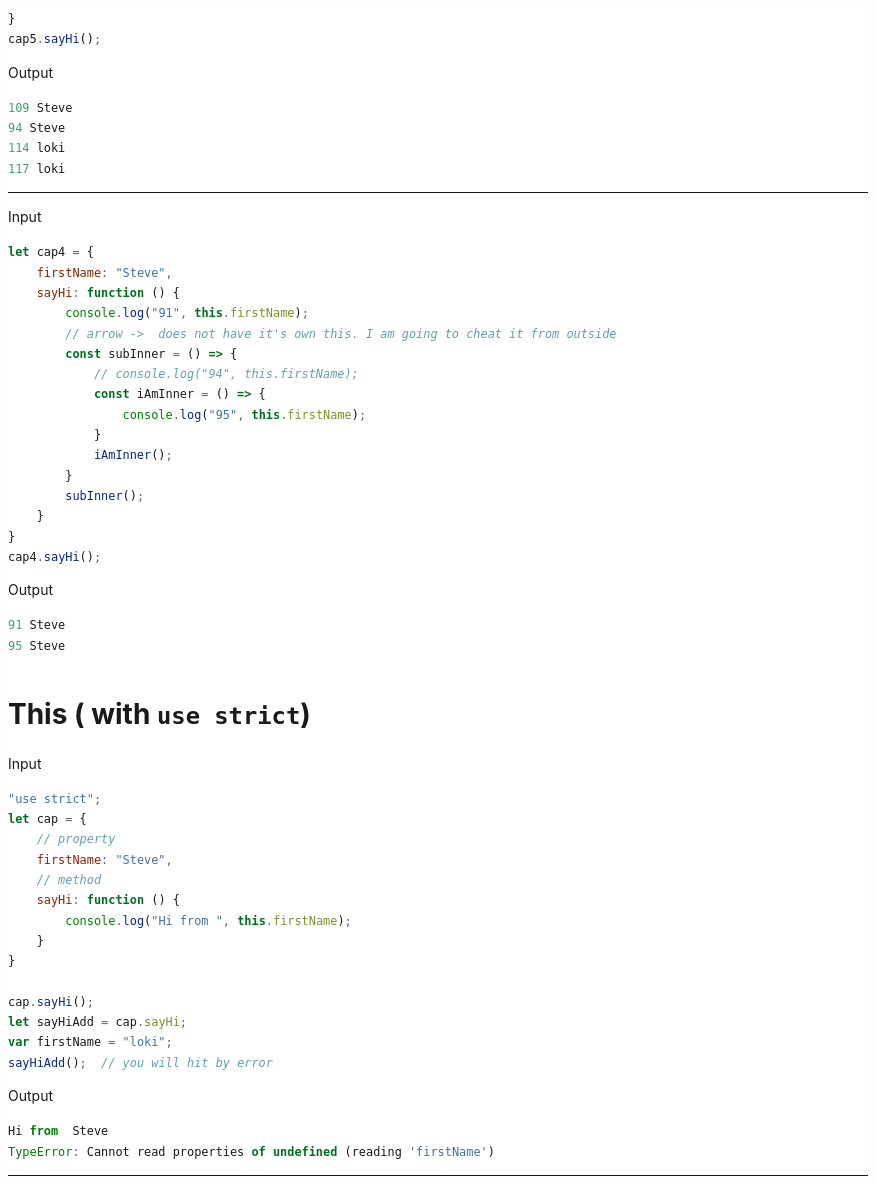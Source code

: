 ```js
}
cap5.sayHi();
```
Output
```js
109 Steve
94 Steve
114 loki
117 loki
```
---

Input
```js
let cap4 = {
    firstName: "Steve",
    sayHi: function () {
        console.log("91", this.firstName);
        // arrow ->  does not have it's own this. I am going to cheat it from outside 
        const subInner = () => {
            // console.log("94", this.firstName);
            const iAmInner = () => {
                console.log("95", this.firstName);
            }
            iAmInner();
        }
        subInner();
    }
}
cap4.sayHi();
```
Output
```js
91 Steve
95 Steve
```
# This ( with `use strict`)


Input
```js
"use strict";
let cap = {
    // property
    firstName: "Steve",
    // method 
    sayHi: function () {
        console.log("Hi from ", this.firstName);
    }
}

cap.sayHi();
let sayHiAdd = cap.sayHi;
var firstName = "loki";
sayHiAdd();  // you will hit by error
```
Output
```js
Hi from  Steve
TypeError: Cannot read properties of undefined (reading 'firstName')
```

---